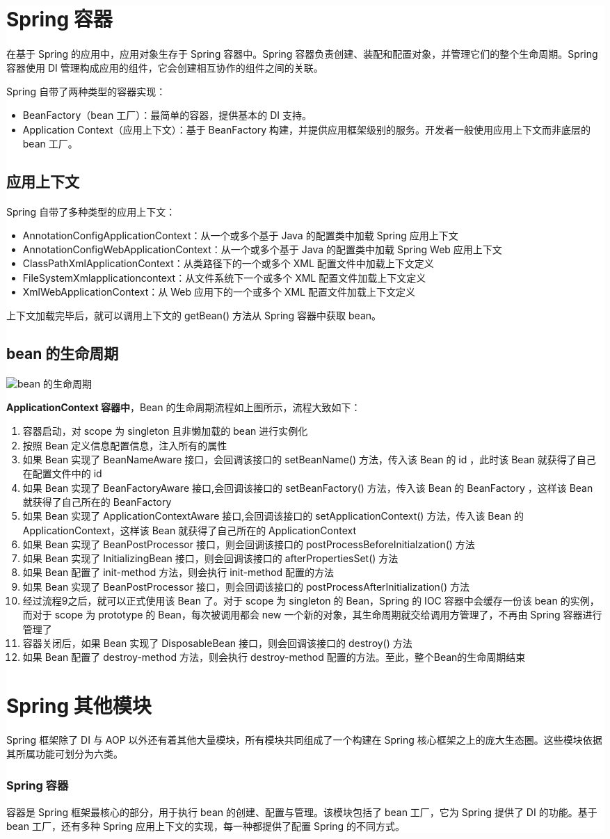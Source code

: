 # Spring 容器

在基于 Spring 的应用中，应用对象生存于 Spring 容器中。Spring 容器负责创建、装配和配置对象，并管理它们的整个生命周期。Spring 容器使用 DI 管理构成应用的组件，它会创建相互协作的组件之间的关联。

Spring 自带了两种类型的容器实现：

- BeanFactory（bean 工厂）：最简单的容器，提供基本的 DI 支持。
- Application Context（应用上下文）：基于 BeanFactory 构建，并提供应用框架级别的服务。开发者一般使用应用上下文而非底层的 bean 工厂。

## 应用上下文

Spring 自带了多种类型的应用上下文：

- AnnotationConfigApplicationContext：从一个或多个基于 Java 的配置类中加载 Spring 应用上下文
- AnnotationConfigWebApplicationContext：从一个或多个基于 Java 的配置类中加载 Spring Web 应用上下文
- ClassPathXmlApplicationContext：从类路径下的一个或多个 XML 配置文件中加载上下文定义
- FileSystemXmlapplicationcontext：从文件系统下一个或多个 XML 配置文件加载上下文定义
- XmlWebApplicationContext：从 Web 应用下的一个或多个 XML 配置文件加载上下文定义

上下文加载完毕后，就可以调用上下文的 getBean() 方法从 Spring 容器中获取 bean。

## bean 的生命周期

![bean 的生命周期](http://upload-images.jianshu.io/upload_images/3131012-0fdb736b21c8cc31.png?imageMogr2/auto-orient/strip%7CimageView2/2/w/1240)

**ApplicationContext 容器中**，Bean 的生命周期流程如上图所示，流程大致如下：

1. 容器启动，对 scope 为 singleton 且非懒加载的 bean 进行实例化
2. 按照 Bean 定义信息配置信息，注入所有的属性
3. 如果 Bean 实现了 BeanNameAware 接口，会回调该接口的 setBeanName() 方法，传入该 Bean 的 id ，此时该 Bean 就获得了自己在配置文件中的 id
4. 如果 Bean 实现了 BeanFactoryAware 接口,会回调该接口的 setBeanFactory() 方法，传入该 Bean 的 BeanFactory ，这样该 Bean 就获得了自己所在的 BeanFactory
5. 如果 Bean 实现了 ApplicationContextAware 接口,会回调该接口的 setApplicationContext() 方法，传入该 Bean 的 ApplicationContext，这样该 Bean 就获得了自己所在的 ApplicationContext
6. 如果 Bean 实现了 BeanPostProcessor 接口，则会回调该接口的 postProcessBeforeInitialzation() 方法
7. 如果 Bean 实现了 InitializingBean 接口，则会回调该接口的 afterPropertiesSet() 方法
8. 如果 Bean 配置了 init-method 方法，则会执行 init-method 配置的方法
9. 如果 Bean 实现了 BeanPostProcessor 接口，则会回调该接口的 postProcessAfterInitialization() 方法
10. 经过流程9之后，就可以正式使用该 Bean 了。对于 scope 为 singleton 的 Bean，Spring 的 IOC 容器中会缓存一份该 bean 的实例，而对于 scope 为 prototype 的 Bean，每次被调用都会 new 一个新的对象，其生命周期就交给调用方管理了，不再由 Spring 容器进行管理了
11. 容器关闭后，如果 Bean 实现了 DisposableBean 接口，则会回调该接口的 destroy() 方法
12. 如果 Bean 配置了 destroy-method 方法，则会执行 destroy-method 配置的方法。至此，整个Bean的生命周期结束

# Spring 其他模块

Spring 框架除了 DI 与 AOP 以外还有着其他大量模块，所有模块共同组成了一个构建在 Spring 核心框架之上的庞大生态圈。这些模块依据其所属功能可划分为六类。

### Spring 容器

容器是 Spring 框架最核心的部分，用于执行 bean 的创建、配置与管理。该模块包括了 bean 工厂，它为 Spring 提供了 DI 的功能。基于 bean 工厂，还有多种 Spring 应用上下文的实现，每一种都提供了配置 Spring 的不同方式。
